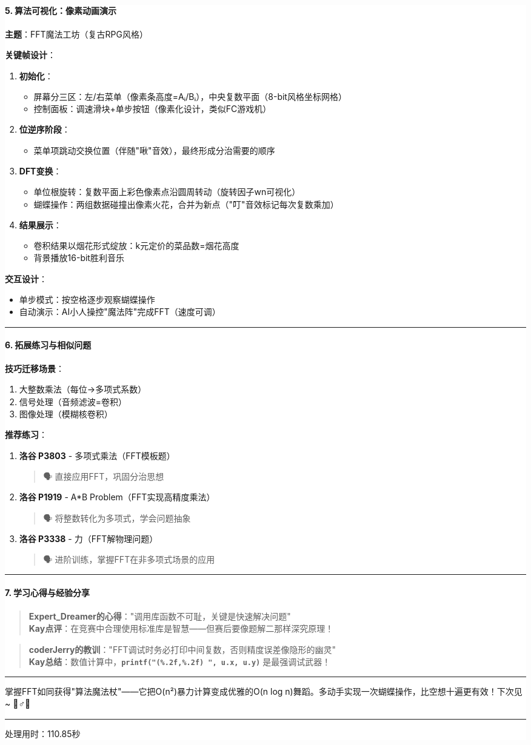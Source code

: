 
#### 5. 算法可视化：像素动画演示  
**主题**：FFT魔法工坊（复古RPG风格）  

**关键帧设计**：  
1. **初始化**：  
   - 屏幕分三区：左/右菜单（像素条高度=Aᵢ/Bᵢ），中央复数平面（8-bit风格坐标网格）  
   - 控制面板：调速滑块+单步按钮（像素化设计，类似FC游戏机）  

2. **位逆序阶段**：  
   - 菜单项跳动交换位置（伴随"啾"音效），最终形成分治需要的顺序  

3. **DFT变换**：  
   - 单位根旋转：复数平面上彩色像素点沿圆周转动（旋转因子wn可视化）  
   - 蝴蝶操作：两组数据碰撞出像素火花，合并为新点（"叮"音效标记每次复数乘加）  

4. **结果展示**：  
   - 卷积结果以烟花形式绽放：k元定价的菜品数=烟花高度  
   - 背景播放16-bit胜利音乐  

**交互设计**：  
- 单步模式：按空格逐步观察蝴蝶操作  
- 自动演示：AI小人操控"魔法阵"完成FFT（速度可调）  

---

#### 6. 拓展练习与相似问题
**技巧迁移场景**：  
1. 大整数乘法（每位→多项式系数）  
2. 信号处理（音频滤波=卷积）  
3. 图像处理（模糊核卷积）  

**推荐练习**：  
1. **洛谷 P3803** - 多项式乘法（FFT模板题）  
   > 🗣️ 直接应用FFT，巩固分治思想  
2. **洛谷 P1919** - A*B Problem（FFT实现高精度乘法）  
   > 🗣️ 将整数转化为多项式，学会问题抽象  
3. **洛谷 P3338** - 力（FFT解物理问题）  
   > 🗣️ 进阶训练，掌握FFT在非多项式场景的应用  

---

#### 7. 学习心得与经验分享
> **Expert_Dreamer的心得**："调用库函数不可耻，关键是快速解决问题"  
> **Kay点评**：在竞赛中合理使用标准库是智慧——但赛后要像题解二那样深究原理！  

> **coderJerry的教训**："FFT调试时务必打印中间复数，否则精度误差像隐形的幽灵"  
> **Kay总结**：数值计算中，**`printf("(%.2f,%.2f) ", u.x, u.y)`** 是最强调试武器！  

---

掌握FFT如同获得"算法魔法杖"——它把O(n²)暴力计算变成优雅的O(n log n)舞蹈。多动手实现一次蝴蝶操作，比空想十遍更有效！下次见~ 🧙♂️💫

---
处理用时：110.85秒
